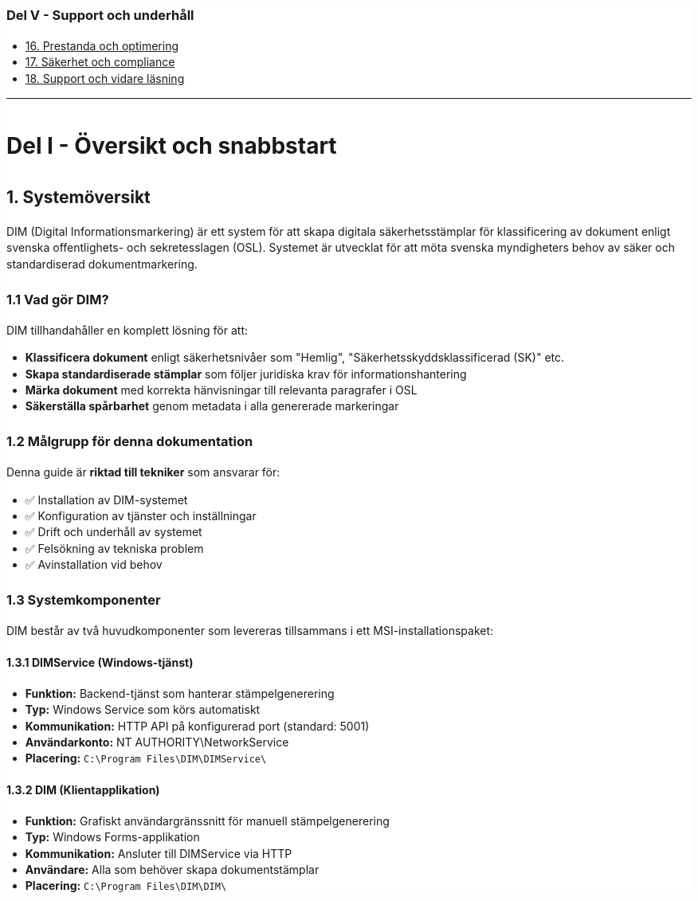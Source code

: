 ### Del V - Support och underhåll
- [16. Prestanda och optimering](#16-prestanda-och-optimering)
- [17. Säkerhet och compliance](#17-säkerhet-och-compliance)
- [18. Support och vidare läsning](#18-support-och-vidare-läsning)

---

# Del I - Översikt och snabbstart

## 1. Systemöversikt

DIM (Digital Informationsmarkering) är ett system för att skapa digitala säkerhetsstämplar för klassificering av dokument enligt svenska offentlighets- och sekretesslagen (OSL). Systemet är utvecklat för att möta svenska myndigheters behov av säker och standardiserad dokumentmarkering.

### 1.1 Vad gör DIM?

DIM tillhandahåller en komplett lösning för att:
- **Klassificera dokument** enligt säkerhetsnivåer som "Hemlig", "Säkerhetsskyddsklassificerad (SK)" etc.
- **Skapa standardiserade stämplar** som följer juridiska krav för informationshantering
- **Märka dokument** med korrekta hänvisningar till relevanta paragrafer i OSL
- **Säkerställa spårbarhet** genom metadata i alla genererade markeringar

### 1.2 Målgrupp för denna dokumentation

Denna guide är **riktad till tekniker** som ansvarar för:
- ✅ Installation av DIM-systemet
- ✅ Konfiguration av tjänster och inställningar  
- ✅ Drift och underhåll av systemet
- ✅ Felsökning av tekniska problem
- ✅ Avinstallation vid behov

### 1.3 Systemkomponenter

DIM består av två huvudkomponenter som levereras tillsammans i ett MSI-installationspaket:

#### 1.3.1 DIMService (Windows-tjänst)
- **Funktion:** Backend-tjänst som hanterar stämpelgenerering
- **Typ:** Windows Service som körs automatiskt
- **Kommunikation:** HTTP API på konfigurerad port (standard: 5001)
- **Användarkonto:** NT AUTHORITY\NetworkService
- **Placering:** `C:\Program Files\DIM\DIMService\`

#### 1.3.2 DIM (Klientapplikation)
- **Funktion:** Grafiskt användargränssnitt för manuell stämpelgenerering
- **Typ:** Windows Forms-applikation  
- **Kommunikation:** Ansluter till DIMService via HTTP
- **Användare:** Alla som behöver skapa dokumentstämplar
- **Placering:** `C:\Program Files\DIM\DIM\`
